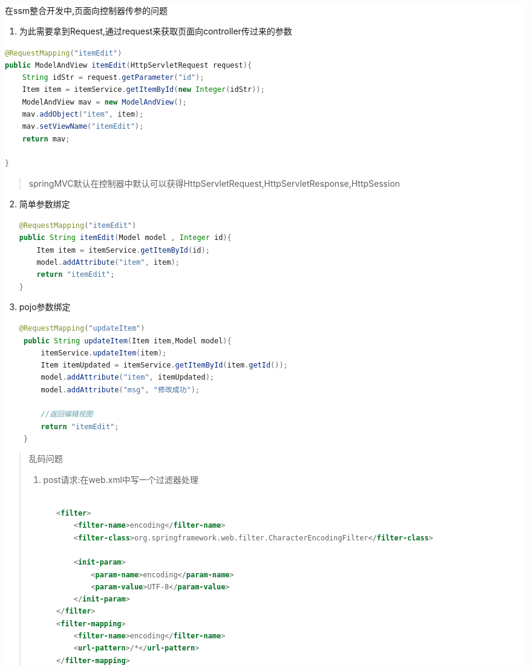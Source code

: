 在ssm整合开发中,页面向控制器传参的问题

1. 为此需要拿到Request,通过request来获取页面向controller传过来的参数

```java
@RequestMapping("itemEdit")
public ModelAndView itemEdit(HttpServletRequest request){
    String idStr = request.getParameter("id");
    Item item = itemService.getItemById(new Integer(idStr));
    ModelAndView mav = new ModelAndView();
    mav.addObject("item", item);
    mav.setViewName("itemEdit");
    return mav;

}
```

> springMVC默认在控制器中默认可以获得HttpServletRequest,HttpServletResponse,HttpSession

2. 简单参数绑定

   ```java
   @RequestMapping("itemEdit")
   public String itemEdit(Model model , Integer id){
       Item item = itemService.getItemById(id);
       model.addAttribute("item", item);
       return "itemEdit";
   }
   ```

3. pojo参数绑定

   ```java
   @RequestMapping("updateItem")
   	public String updateItem(Item item,Model model){
   		itemService.updateItem(item);
   		Item itemUpdated = itemService.getItemById(item.getId());
   		model.addAttribute("item", itemUpdated);
   		model.addAttribute("msg", "修改成功");
   		
   		//返回编辑视图
   		return "itemEdit";
   	}
   ```

   

> 乱码问题
>
> 1. post请求:在web.xml中写一个过滤器处理
>
>    ```xml
>    
>    	<filter>
>    		<filter-name>encoding</filter-name>
>    		<filter-class>org.springframework.web.filter.CharacterEncodingFilter</filter-class>
>    		
>    		<init-param>
>    			<param-name>encoding</param-name>
>    			<param-value>UTF-8</param-value>
>    		</init-param>
>    	</filter>
>    	<filter-mapping>
>    		<filter-name>encoding</filter-name>
>    		<url-pattern>/*</url-pattern>
>    	</filter-mapping>
>    
>    ```
>